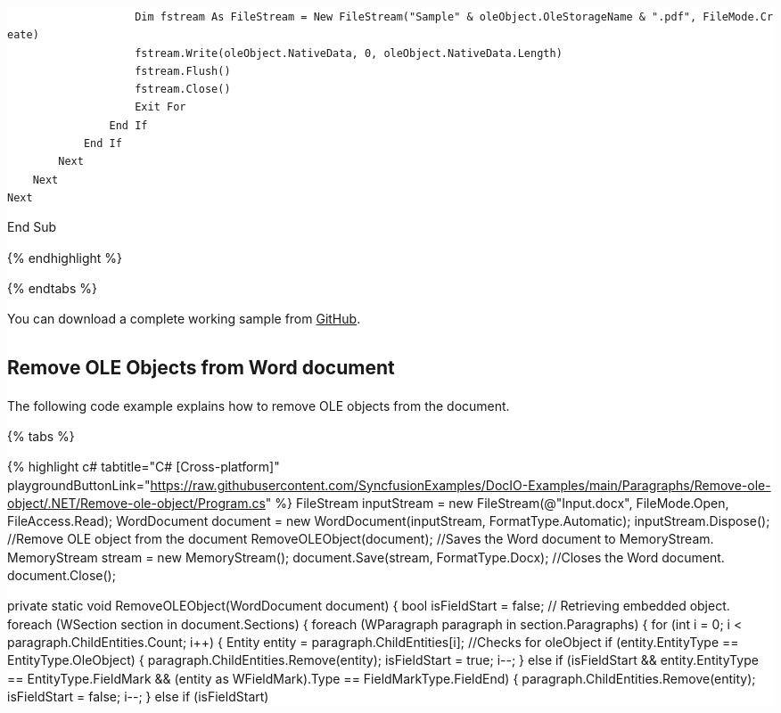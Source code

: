                         Dim fstream As FileStream = New FileStream("Sample" & oleObject.OleStorageName & ".pdf", FileMode.Create)
                        fstream.Write(oleObject.NativeData, 0, oleObject.NativeData.Length)
                        fstream.Flush()
                        fstream.Close()
                        Exit For
                    End If
                End If
            Next
        Next
    Next
End Sub

{% endhighlight %}

{% endtabs %}  

You can download a complete working sample from [GitHub](https://github.com/SyncfusionExamples/DocIO-Examples/tree/main/Paragraphs/Extract-ole-object).

## Remove OLE Objects from Word document
  
The following code example explains how to remove OLE objects from the document.
  
{% tabs %}

{% highlight c# tabtitle="C# [Cross-platform]" playgroundButtonLink="https://raw.githubusercontent.com/SyncfusionExamples/DocIO-Examples/main/Paragraphs/Remove-ole-object/.NET/Remove-ole-object/Program.cs" %}
FileStream inputStream = new FileStream(@"Input.docx", FileMode.Open, FileAccess.Read);
WordDocument document = new WordDocument(inputStream, FormatType.Automatic);
inputStream.Dispose();
//Remove OLE object from the document
RemoveOLEObject(document);
//Saves the Word document to MemoryStream.
MemoryStream stream = new MemoryStream();
document.Save(stream, FormatType.Docx);
//Closes the Word document.
document.Close();

private static void RemoveOLEObject(WordDocument document)
{
    bool isFieldStart = false;
    // Retrieving embedded object.
    foreach (WSection section in document.Sections)
    {
        foreach (WParagraph paragraph in section.Paragraphs)
        {
            for (int i = 0; i < paragraph.ChildEntities.Count; i++)
            {
                Entity entity = paragraph.ChildEntities[i];
                //Checks for oleObject
                if (entity.EntityType == EntityType.OleObject)
                {
                    paragraph.ChildEntities.Remove(entity);
                    isFieldStart = true;
                    i--;
                }
                else if (isFieldStart && entity.EntityType == EntityType.FieldMark
                    && (entity as WFieldMark).Type == FieldMarkType.FieldEnd)
                {
                    paragraph.ChildEntities.Remove(entity);
                    isFieldStart = false;
                    i--;
                }
                else if (isFieldStart)
